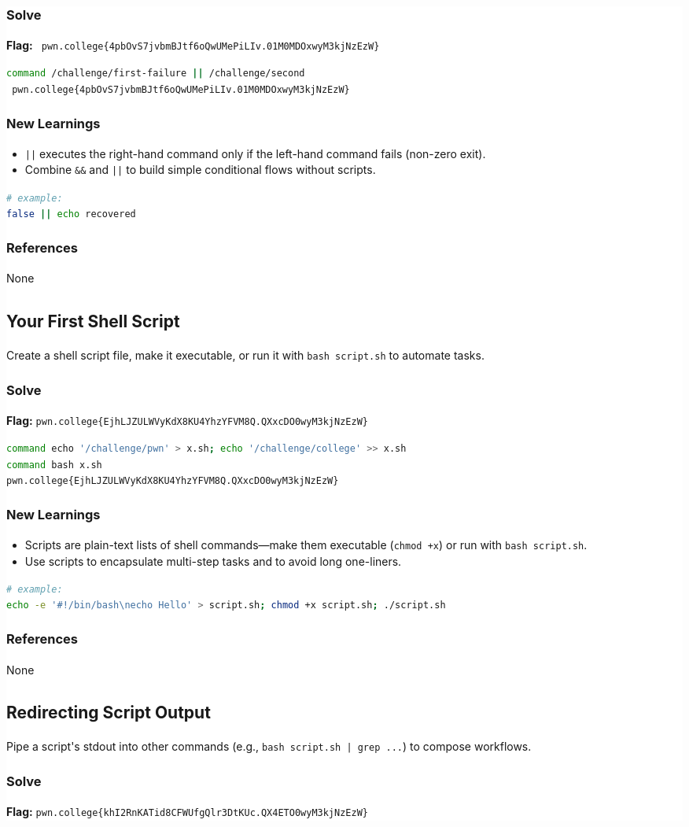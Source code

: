 ### Solve
**Flag:** ` pwn.college{4pbOvS7jvbmBJtf6oQwUMePiLIv.01M0MDOxwyM3kjNzEzW}`

```bash
command /challenge/first-failure || /challenge/second
 pwn.college{4pbOvS7jvbmBJtf6oQwUMePiLIv.01M0MDOxwyM3kjNzEzW}
```

### New Learnings
- `||` executes the right-hand command only if the left-hand command fails (non-zero exit).
- Combine `&&` and `||` to build simple conditional flows without scripts.

```bash
# example:
false || echo recovered
```

### References 
None

## Your First Shell Script
Create a shell script file, make it executable, or run it with `bash script.sh` to automate tasks.

### Solve
**Flag:** `pwn.college{EjhLJZULWVyKdX8KU4YhzYFVM8Q.QXxcDO0wyM3kjNzEzW}`

```bash
command echo '/challenge/pwn' > x.sh; echo '/challenge/college' >> x.sh
command bash x.sh
pwn.college{EjhLJZULWVyKdX8KU4YhzYFVM8Q.QXxcDO0wyM3kjNzEzW}
```

### New Learnings
- Scripts are plain-text lists of shell commands—make them executable (`chmod +x`) or run with `bash script.sh`.
- Use scripts to encapsulate multi-step tasks and to avoid long one-liners.

```bash
# example:
echo -e '#!/bin/bash\necho Hello' > script.sh; chmod +x script.sh; ./script.sh
```

### References 
None

## Redirecting Script Output
Pipe a script's stdout into other commands (e.g., `bash script.sh | grep ...`) to compose workflows.

### Solve
**Flag:** `pwn.college{khI2RnKATid8CFWUfgQlr3DtKUc.QX4ETO0wyM3kjNzEzW}`
